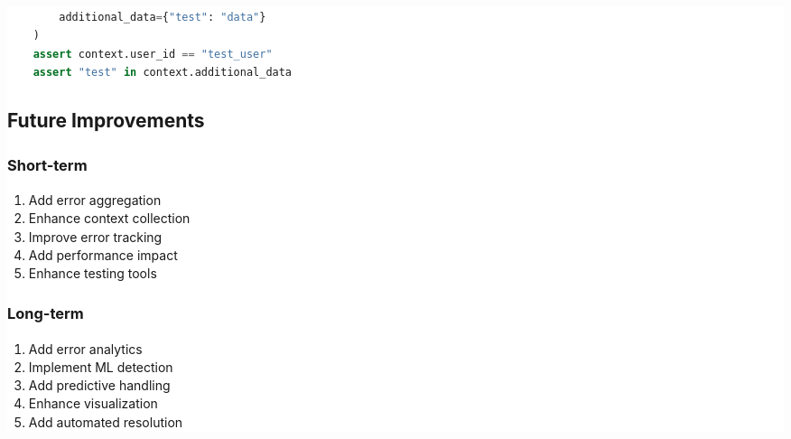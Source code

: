 ```python
        additional_data={"test": "data"}
    )
    assert context.user_id == "test_user"
    assert "test" in context.additional_data
```

## Future Improvements

### Short-term
1. Add error aggregation
2. Enhance context collection
3. Improve error tracking
4. Add performance impact
5. Enhance testing tools

### Long-term
1. Add error analytics
2. Implement ML detection
3. Add predictive handling
4. Enhance visualization
5. Add automated resolution 